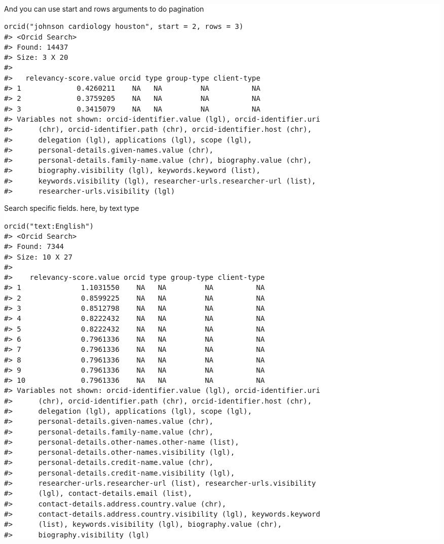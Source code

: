 <p>And you can use start and rows arguments to do pagination</p>

<div class="highlight highlight-r"><pre>orcid(<span class="pl-s"><span class="pl-pds">"</span>johnson cardiology houston<span class="pl-pds">"</span></span>, <span class="pl-v">start</span> <span class="pl-k">=</span> <span class="pl-c1">2</span>, <span class="pl-v">rows</span> <span class="pl-k">=</span> <span class="pl-c1">3</span>)
<span class="pl-c">#&gt; &lt;Orcid Search&gt;</span>
<span class="pl-c">#&gt; Found: 14437</span>
<span class="pl-c">#&gt; Size: 3 X 20</span>
<span class="pl-c">#&gt; </span>
<span class="pl-c">#&gt;   relevancy-score.value orcid type group-type client-type</span>
<span class="pl-c">#&gt; 1             0.4260211    NA   NA         NA          NA</span>
<span class="pl-c">#&gt; 2             0.3759205    NA   NA         NA          NA</span>
<span class="pl-c">#&gt; 3             0.3415079    NA   NA         NA          NA</span>
<span class="pl-c">#&gt; Variables not shown: orcid-identifier.value (lgl), orcid-identifier.uri</span>
<span class="pl-c">#&gt;      (chr), orcid-identifier.path (chr), orcid-identifier.host (chr),</span>
<span class="pl-c">#&gt;      delegation (lgl), applications (lgl), scope (lgl),</span>
<span class="pl-c">#&gt;      personal-details.given-names.value (chr),</span>
<span class="pl-c">#&gt;      personal-details.family-name.value (chr), biography.value (chr),</span>
<span class="pl-c">#&gt;      biography.visibility (lgl), keywords.keyword (list),</span>
<span class="pl-c">#&gt;      keywords.visibility (lgl), researcher-urls.researcher-url (list),</span>
<span class="pl-c">#&gt;      researcher-urls.visibility (lgl)</span></pre></div>

<p>Search specific fields. here, by text type</p>

<div class="highlight highlight-r"><pre>orcid(<span class="pl-s"><span class="pl-pds">"</span>text:English<span class="pl-pds">"</span></span>)
<span class="pl-c">#&gt; &lt;Orcid Search&gt;</span>
<span class="pl-c">#&gt; Found: 7344</span>
<span class="pl-c">#&gt; Size: 10 X 27</span>
<span class="pl-c">#&gt; </span>
<span class="pl-c">#&gt;    relevancy-score.value orcid type group-type client-type</span>
<span class="pl-c">#&gt; 1              1.1031550    NA   NA         NA          NA</span>
<span class="pl-c">#&gt; 2              0.8599225    NA   NA         NA          NA</span>
<span class="pl-c">#&gt; 3              0.8512798    NA   NA         NA          NA</span>
<span class="pl-c">#&gt; 4              0.8222432    NA   NA         NA          NA</span>
<span class="pl-c">#&gt; 5              0.8222432    NA   NA         NA          NA</span>
<span class="pl-c">#&gt; 6              0.7961336    NA   NA         NA          NA</span>
<span class="pl-c">#&gt; 7              0.7961336    NA   NA         NA          NA</span>
<span class="pl-c">#&gt; 8              0.7961336    NA   NA         NA          NA</span>
<span class="pl-c">#&gt; 9              0.7961336    NA   NA         NA          NA</span>
<span class="pl-c">#&gt; 10             0.7961336    NA   NA         NA          NA</span>
<span class="pl-c">#&gt; Variables not shown: orcid-identifier.value (lgl), orcid-identifier.uri</span>
<span class="pl-c">#&gt;      (chr), orcid-identifier.path (chr), orcid-identifier.host (chr),</span>
<span class="pl-c">#&gt;      delegation (lgl), applications (lgl), scope (lgl),</span>
<span class="pl-c">#&gt;      personal-details.given-names.value (chr),</span>
<span class="pl-c">#&gt;      personal-details.family-name.value (chr),</span>
<span class="pl-c">#&gt;      personal-details.other-names.other-name (list),</span>
<span class="pl-c">#&gt;      personal-details.other-names.visibility (lgl),</span>
<span class="pl-c">#&gt;      personal-details.credit-name.value (chr),</span>
<span class="pl-c">#&gt;      personal-details.credit-name.visibility (lgl),</span>
<span class="pl-c">#&gt;      researcher-urls.researcher-url (list), researcher-urls.visibility</span>
<span class="pl-c">#&gt;      (lgl), contact-details.email (list),</span>
<span class="pl-c">#&gt;      contact-details.address.country.value (chr),</span>
<span class="pl-c">#&gt;      contact-details.address.country.visibility (lgl), keywords.keyword</span>
<span class="pl-c">#&gt;      (list), keywords.visibility (lgl), biography.value (chr),</span>
<span class="pl-c">#&gt;      biography.visibility (lgl)</span></pre></div>